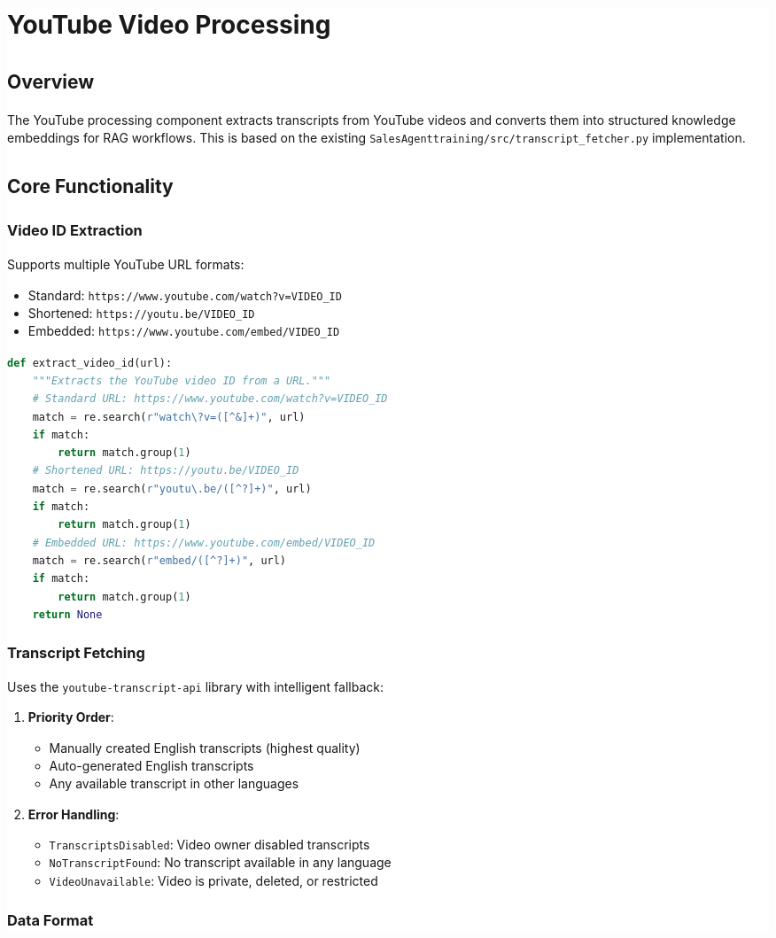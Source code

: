 # YouTube Video Processing

## Overview

The YouTube processing component extracts transcripts from YouTube videos and converts them into structured knowledge embeddings for RAG workflows. This is based on the existing `SalesAgenttraining/src/transcript_fetcher.py` implementation.

## Core Functionality

### Video ID Extraction

Supports multiple YouTube URL formats:
- Standard: `https://www.youtube.com/watch?v=VIDEO_ID`
- Shortened: `https://youtu.be/VIDEO_ID`
- Embedded: `https://www.youtube.com/embed/VIDEO_ID`

```python
def extract_video_id(url):
    """Extracts the YouTube video ID from a URL."""
    # Standard URL: https://www.youtube.com/watch?v=VIDEO_ID
    match = re.search(r"watch\?v=([^&]+)", url)
    if match:
        return match.group(1)
    # Shortened URL: https://youtu.be/VIDEO_ID
    match = re.search(r"youtu\.be/([^?]+)", url)
    if match:
        return match.group(1)
    # Embedded URL: https://www.youtube.com/embed/VIDEO_ID
    match = re.search(r"embed/([^?]+)", url)
    if match:
        return match.group(1)
    return None
```

### Transcript Fetching

Uses the `youtube-transcript-api` library with intelligent fallback:

1. **Priority Order**:
   - Manually created English transcripts (highest quality)
   - Auto-generated English transcripts
   - Any available transcript in other languages

2. **Error Handling**:
   - `TranscriptsDisabled`: Video owner disabled transcripts
   - `NoTranscriptFound`: No transcript available in any language
   - `VideoUnavailable`: Video is private, deleted, or restricted

### Data Format
